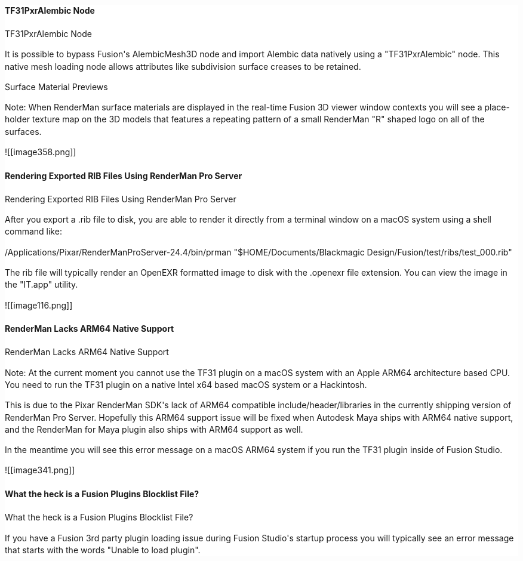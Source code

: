 #### TF31PxrAlembic Node

TF31PxrAlembic Node

It is possible to bypass Fusion's AlembicMesh3D node and import Alembic data natively using a "TF31PxrAlembic" node. This native mesh loading node allows attributes like subdivision surface creases to be retained.

Surface Material Previews

Note: When RenderMan surface materials are displayed in the real-time Fusion 3D viewer window contexts you will see a place-holder texture map on the 3D models that features a repeating pattern of a small RenderMan "R" shaped logo on all of the surfaces.

![[image358.png]]

#### Rendering Exported RIB Files Using RenderMan Pro Server

Rendering Exported RIB Files Using RenderMan Pro Server

After you export a .rib file to disk, you are able to render it directly from a terminal window on a macOS system using a shell command like:

/Applications/Pixar/RenderManProServer-24.4/bin/prman "\$HOME/Documents/Blackmagic Design/Fusion/test/ribs/test_000.rib"

The rib file will typically render an OpenEXR formatted image to disk with the .openexr file extension. You can view the image in the "IT.app" utility.

![[image116.png]]

#### RenderMan Lacks ARM64 Native Support

RenderMan Lacks ARM64 Native Support

Note: At the current moment you cannot use the TF31 plugin on a macOS system with an Apple ARM64 architecture based CPU. You need to run the TF31 plugin on a native Intel x64 based macOS system or a Hackintosh.

This is due to the Pixar RenderMan SDK's lack of ARM64 compatible include/header/libraries in the currently shipping version of RenderMan Pro Server. Hopefully this ARM64 support issue will be fixed when Autodesk Maya ships with ARM64 native support, and the RenderMan for Maya plugin also ships with ARM64 support as well.

In the meantime you will see this error message on a macOS ARM64 system if you run the TF31 plugin inside of Fusion Studio.

![[image341.png]]

#### What the heck is a Fusion Plugins Blocklist File?

What the heck is a Fusion Plugins Blocklist File?

If you have a Fusion 3rd party plugin loading issue during Fusion Studio's startup process you will typically see an error message that starts with the words "Unable to load plugin".
